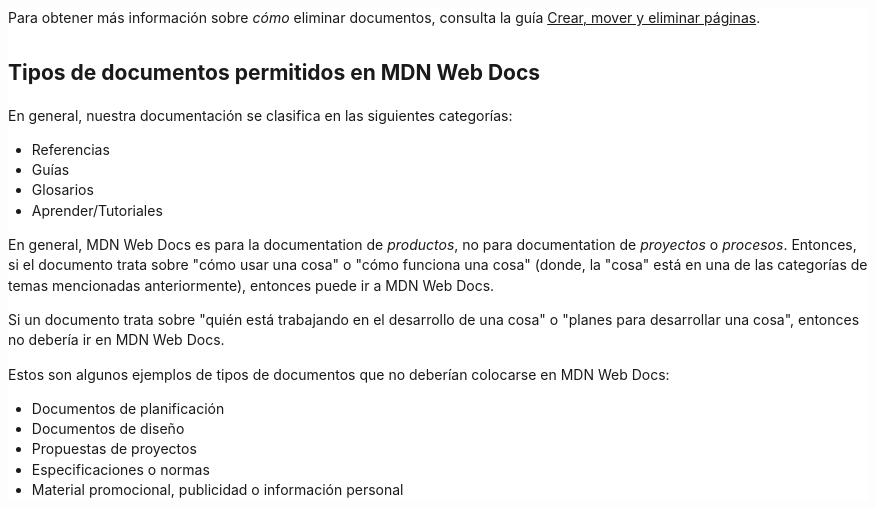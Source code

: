 Para obtener más información sobre _cómo_ eliminar documentos, consulta la guía [Crear, mover y eliminar páginas](/es/docs/MDN/Writing_guidelines/Howto/Creating_moving_deleting).

## Tipos de documentos permitidos en MDN Web Docs

En general, nuestra documentación se clasifica en las siguientes categorías:

- Referencias
- Guías
- Glosarios
- Aprender/Tutoriales

En general, MDN Web Docs es para la documentation de _productos_, no para documentation de _proyectos_ o _procesos_. Entonces, si el documento trata sobre "cómo usar una cosa" o "cómo funciona una cosa" (donde, la "cosa" está en una de las categorías de temas mencionadas anteriormente), entonces puede ir a MDN Web Docs.

Si un documento trata sobre "quién está trabajando en el desarrollo de una cosa" o "planes para desarrollar una cosa", entonces no debería ir en MDN Web Docs.

Estos son algunos ejemplos de tipos de documentos que no deberían colocarse en MDN Web Docs:

- Documentos de planificación
- Documentos de diseño
- Propuestas de proyectos
- Especificaciones o normas
- Material promocional, publicidad o información personal
